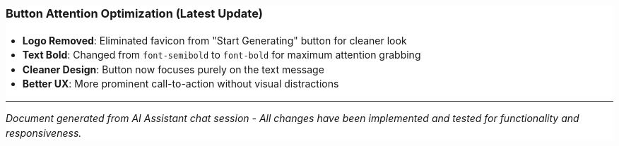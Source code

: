 ### **Button Attention Optimization (Latest Update)**
- **Logo Removed**: Eliminated favicon from "Start Generating" button for cleaner look
- **Text Bold**: Changed from `font-semibold` to `font-bold` for maximum attention grabbing
- **Cleaner Design**: Button now focuses purely on the text message
- **Better UX**: More prominent call-to-action without visual distractions

---

*Document generated from AI Assistant chat session - All changes have been implemented and tested for functionality and responsiveness.*
